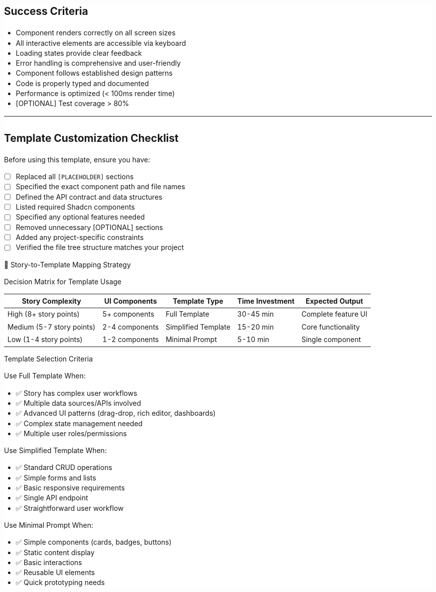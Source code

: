 ## Success Criteria
- Component renders correctly on all screen sizes
- All interactive elements are accessible via keyboard
- Loading states provide clear feedback
- Error handling is comprehensive and user-friendly
- Component follows established design patterns
- Code is properly typed and documented
- Performance is optimized (< 100ms render time)
- [OPTIONAL] Test coverage > 80%

---

## Template Customization Checklist
Before using this template, ensure you have:
- [ ] Replaced all `[PLACEHOLDER]` sections
- [ ] Specified the exact component path and file names
- [ ] Defined the API contract and data structures
- [ ] Listed required Shadcn components
- [ ] Specified any optional features needed
- [ ] Removed unnecessary [OPTIONAL] sections
- [ ] Added any project-specific constraints
- [ ] Verified the file tree structure matches your project

🎨 Story-to-Template Mapping Strategy

  Decision Matrix for Template Usage

  | Story Complexity          | UI Components  | Template Type       | Time Investment | Expected Output     |
  |---------------------------|----------------|---------------------|-----------------|---------------------|
  | High (8+ story points)    | 5+ components  | Full Template       | 30-45 min       | Complete feature UI |
  | Medium (5-7 story points) | 2-4 components | Simplified Template | 15-20 min       | Core functionality  |
  | Low (1-4 story points)    | 1-2 components | Minimal Prompt      | 5-10 min        | Single component    |

  Template Selection Criteria

  Use Full Template When:
  - ✅ Story has complex user workflows
  - ✅ Multiple data sources/APIs involved
  - ✅ Advanced UI patterns (drag-drop, rich editor, dashboards)
  - ✅ Complex state management needed
  - ✅ Multiple user roles/permissions

  Use Simplified Template When:
  - ✅ Standard CRUD operations
  - ✅ Simple forms and lists
  - ✅ Basic responsive requirements
  - ✅ Single API endpoint
  - ✅ Straightforward user workflow

  Use Minimal Prompt When:
  - ✅ Simple components (cards, badges, buttons)
  - ✅ Static content display
  - ✅ Basic interactions
  - ✅ Reusable UI elements
  - ✅ Quick prototyping needs


  [PROPERTY_NAME]: [TYPE];
  [ADDITIONAL_PROPS]: [TYPE];
  [STATE_PROPERTIES]: [TYPE];
  [ACTION_METHODS]: [FUNCTION_TYPE];